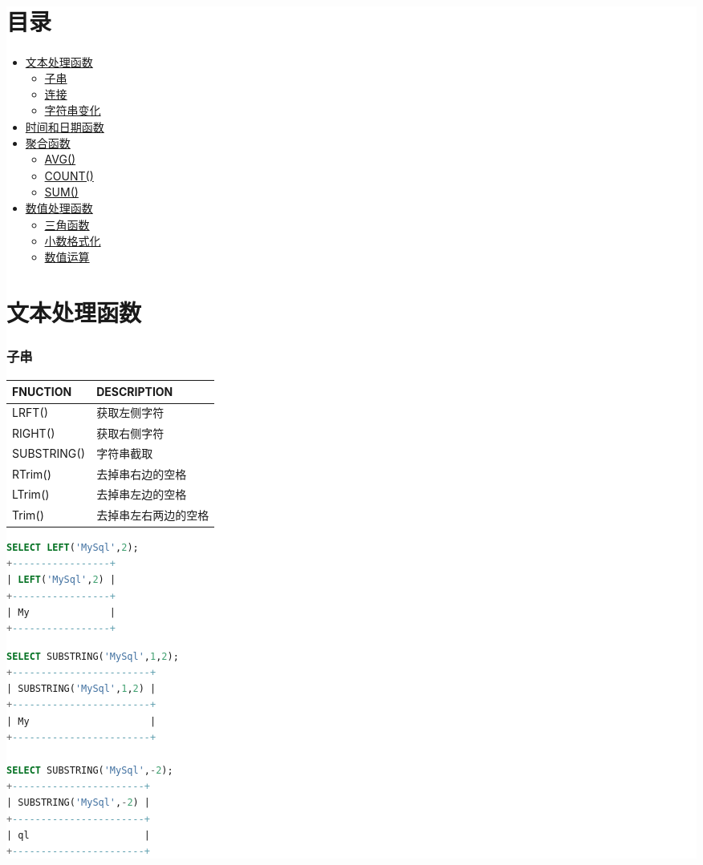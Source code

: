 # 目录
- [文本处理函数](#文本处理函数)
    - [子串](#子串)
    - [连接](#连接)
    - [字符串变化](#字符串变化)
- [时间和日期函数](#时间和日期函数)
- [聚合函数](#聚合函数)
    - [AVG()](#avg)
    - [COUNT()](#count)
    - [SUM()](#sum)
- [数值处理函数](#数值处理函数)
    - [三角函数](#三角函数)
    - [小数格式化](#小数格式化)
    - [数值运算](#数值运算)








# 文本处理函数
### 子串

FNUCTION    | DESCRIPTION
:-------    | :----------
LRFT()      | 获取左侧字符
RIGHT()     | 获取右侧字符
SUBSTRING() | 字符串截取
RTrim()     | 去掉串右边的空格
LTrim()     | 去掉串左边的空格
Trim()      | 去掉串左右两边的空格
```sql
SELECT LEFT('MySql',2);
+-----------------+
| LEFT('MySql',2) |
+-----------------+
| My              |
+-----------------+
```
  
```sql
SELECT SUBSTRING('MySql',1,2);
+------------------------+
| SUBSTRING('MySql',1,2) |
+------------------------+
| My                     |
+------------------------+

SELECT SUBSTRING('MySql',-2);
+-----------------------+
| SUBSTRING('MySql',-2) |
+-----------------------+
| ql                    |
+-----------------------+
```
